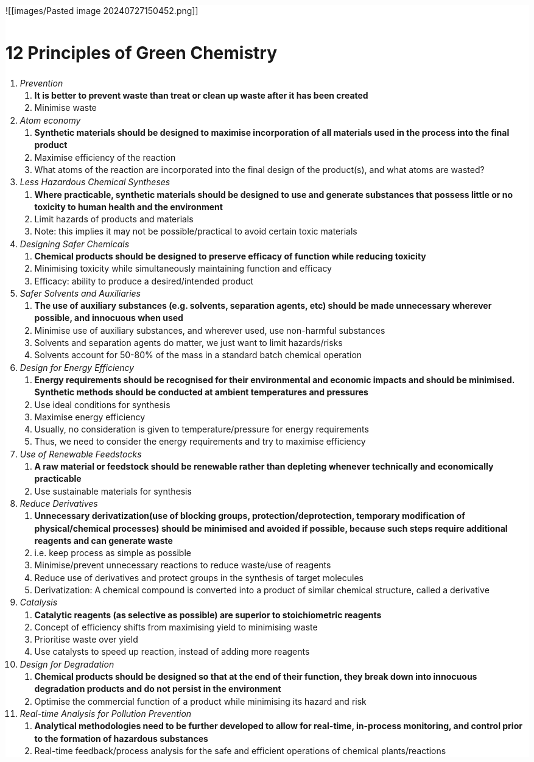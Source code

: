 ![[images/Pasted image 20240727150452.png]]

# 12 Principles of Green Chemistry
1. *Prevention*
	1. **It is better to prevent waste than treat or clean up waste after it has been created**
	2. Minimise waste
2. *Atom economy*
	1. **Synthetic materials should be designed to maximise incorporation of all materials used in the process into the final product**
	2. Maximise efficiency of the reaction
	3. What atoms of the reaction are incorporated into the final design of the product(s), and what atoms are wasted?
3. *Less Hazardous Chemical Syntheses*
	1. **Where practicable, synthetic materials should be designed to use and generate substances that possess little or no toxicity to human health and the environment**
	2. Limit hazards of products and materials
	3. Note: this implies it may not be possible/practical to avoid certain toxic materials
4. *Designing Safer Chemicals*
	1. **Chemical products should be designed to preserve efficacy of function while reducing toxicity**
	2. Minimising toxicity while simultaneously maintaining function and efficacy
	3. Efficacy: ability to produce a desired/intended product
5. *Safer Solvents and Auxiliaries*
	1. **The use of auxiliary substances (e.g. solvents, separation agents, etc) should be made unnecessary wherever possible, and innocuous when used** 
	2. Minimise use of auxiliary substances, and wherever used, use non-harmful substances
	3. Solvents and separation agents do matter, we just want to limit hazards/risks
	4. Solvents account for 50-80% of the mass in a standard batch chemical operation 
6. *Design for Energy Efficiency*
	1. **Energy requirements should be recognised for their environmental and  economic impacts and should be minimised. Synthetic methods should be conducted at ambient temperatures and pressures**
	2. Use ideal conditions for synthesis
	3. Maximise energy efficiency
	4. Usually, no consideration is given to temperature/pressure for energy requirements
	5. Thus, we need to consider the energy requirements and try to maximise efficiency
7. *Use of Renewable Feedstocks*
	1. **A raw material or feedstock should be renewable rather than depleting whenever technically and economically practicable**
	2. Use sustainable materials for synthesis
8. *Reduce Derivatives*
	1. **Unnecessary derivatization(use of blocking groups, protection/deprotection, temporary modification of physical/chemical processes) should be minimised and avoided if possible, because such steps require additional reagents and can generate waste**
	2. i.e. keep process as simple as possible
	3. Minimise/prevent unnecessary reactions to reduce waste/use of reagents
	4. Reduce use of derivatives and protect groups in the synthesis of target molecules
	5. Derivatization: A chemical compound is converted into a product of similar chemical structure, called a derivative
9. *Catalysis* 
	1. **Catalytic reagents (as selective as possible) are superior to stoichiometric reagents**
	2. Concept of efficiency shifts from maximising yield to minimising waste
	3. Prioritise waste over yield
	4. Use catalysts to speed up reaction, instead of adding more reagents
10. *Design for Degradation*
	1. **Chemical products should be designed so that at the end of their function, they break down into innocuous degradation products and do not persist in the environment**
	2. Optimise the commercial function of a product while minimising its hazard and risk
11. *Real-time Analysis for Pollution Prevention*
	1. **Analytical methodologies need to be further developed to allow for real-time, in-process monitoring, and control prior to the formation of hazardous substances**
	2. Real-time feedback/process analysis for the safe and efficient operations of chemical plants/reactions